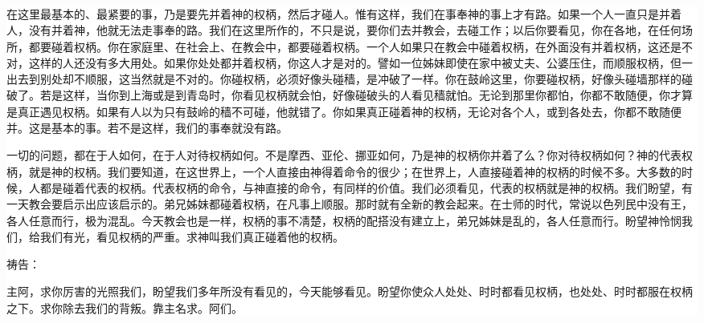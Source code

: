 在这里最基本的、最紧要的事，乃是要先并着神的权柄，然后才碰人。惟有这样，我们在事奉神的事上才有路。如果一个人一直只是并着人，没有并着神，他就无法走事奉的路。我们在这里所作的，不只是说，要你们去并教会，去碰工作；以后你要看见，你在各地，在任何场所，都要碰着权柄。你在家庭里、在社会上、在教会中，都要碰着权柄。一个人如果只在教会中碰着权柄，在外面没有并着权柄，这还是不对，这样的人还没有多大用处。如果你处处都并着权柄，你这人才是对的。譬如一位姊妹即使在家中被丈夫、公婆压住，而顺服权柄，但一出去到别处却不顺服，这当然就是不对的。你碰权柄，必须好像头碰穑，是冲破了一样。你在鼓岭这里，你要碰权柄，好像头碰墙那样的碰破了。若是这样，当你到上海或是到青岛时，你看见权柄就会怕，好像碰破头的人看见穑就怕。无论到那里你都怕，你都不敢随便，你才算是真正遇见权柄。如果有人以为只有鼓岭的穑不可碰，他就错了。你如果真正碰着神的权柄，无论对各个人，或到各处去，你都不敢随便并。这是基本的事。若不是这样，我们的事奉就没有路。

一切的问题，都在于人如何，在于人对待权柄如何。不是摩西、亚伦、挪亚如何，乃是神的权柄你并着了么？你对待权柄如何？神的代表权柄，就是神的权柄。我们要知道，在这世界上，一个人直接由神得着命令的很少；在世界上，人直接碰着神的权柄的时候不多。大多数的时候，人都是碰着代表的权柄。代表权柄的命令，与神直接的命令，有同样的价值。我们必须看见，代表的权柄就是神的权柄。我们盼望，有一天教会要启示出应该启示的。弟兄姊妹都碰着权柄，在凡事上顺服。那时就有全新的教会起来。在士师的时代，常说以色列民中没有王，各人任意而行，极为混乱。今天教会也是一样，权柄的事不凊楚，权柄的配搭没有建立上，弟兄姊妹是乱的，各人任意而行。盼望神怜悯我们，给我们有光，看见权柄的严重。求神叫我们真正碰着他的权柄。

祷告：

主阿，求你厉害的光照我们，盼望我们多年所没有看见的，今天能够看见。盼望你使众人处处、时时都看见权柄，也处处、时时都服在权柄之下。求你除去我们的背叛。靠主名求。阿们。

